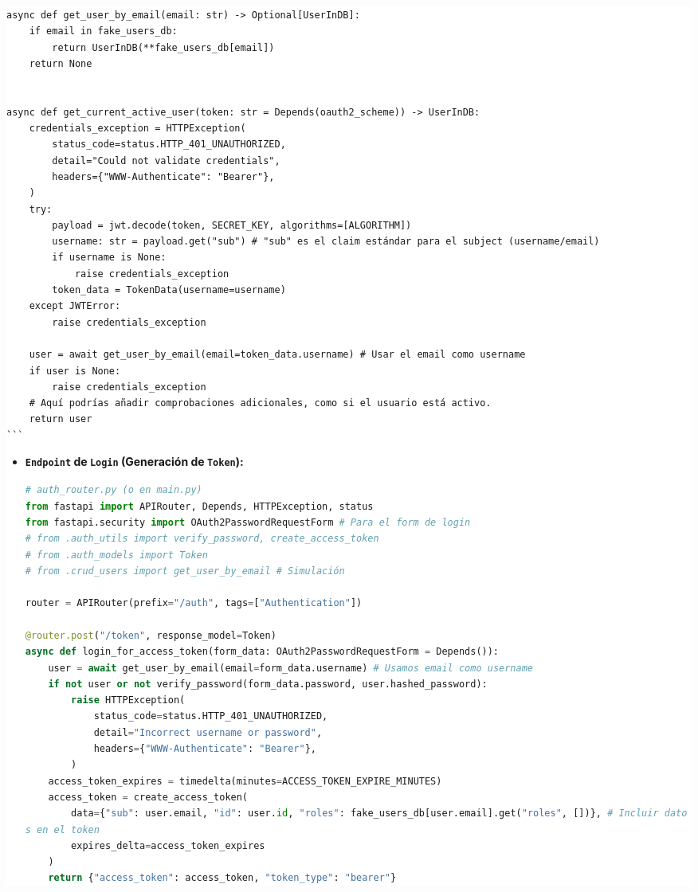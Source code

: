    async def get_user_by_email(email: str) -> Optional[UserInDB]:
        if email in fake_users_db:
            return UserInDB(**fake_users_db[email])
        return None


    async def get_current_active_user(token: str = Depends(oauth2_scheme)) -> UserInDB:
        credentials_exception = HTTPException(
            status_code=status.HTTP_401_UNAUTHORIZED,
            detail="Could not validate credentials",
            headers={"WWW-Authenticate": "Bearer"},
        )
        try:
            payload = jwt.decode(token, SECRET_KEY, algorithms=[ALGORITHM])
            username: str = payload.get("sub") # "sub" es el claim estándar para el subject (username/email)
            if username is None:
                raise credentials_exception
            token_data = TokenData(username=username)
        except JWTError:
            raise credentials_exception
        
        user = await get_user_by_email(email=token_data.username) # Usar el email como username
        if user is None:
            raise credentials_exception
        # Aquí podrías añadir comprobaciones adicionales, como si el usuario está activo.
        return user
    ```
*   **`Endpoint` de `Login` (Generación de `Token`):**

    ```python
    # auth_router.py (o en main.py)
    from fastapi import APIRouter, Depends, HTTPException, status
    from fastapi.security import OAuth2PasswordRequestForm # Para el form de login
    # from .auth_utils import verify_password, create_access_token
    # from .auth_models import Token
    # from .crud_users import get_user_by_email # Simulación

    router = APIRouter(prefix="/auth", tags=["Authentication"])

    @router.post("/token", response_model=Token)
    async def login_for_access_token(form_data: OAuth2PasswordRequestForm = Depends()):
        user = await get_user_by_email(email=form_data.username) # Usamos email como username
        if not user or not verify_password(form_data.password, user.hashed_password):
            raise HTTPException(
                status_code=status.HTTP_401_UNAUTHORIZED,
                detail="Incorrect username or password",
                headers={"WWW-Authenticate": "Bearer"},
            )
        access_token_expires = timedelta(minutes=ACCESS_TOKEN_EXPIRE_MINUTES)
        access_token = create_access_token(
            data={"sub": user.email, "id": user.id, "roles": fake_users_db[user.email].get("roles", [])}, # Incluir datos en el token
            expires_delta=access_token_expires
        )
        return {"access_token": access_token, "token_type": "bearer"}
    ```